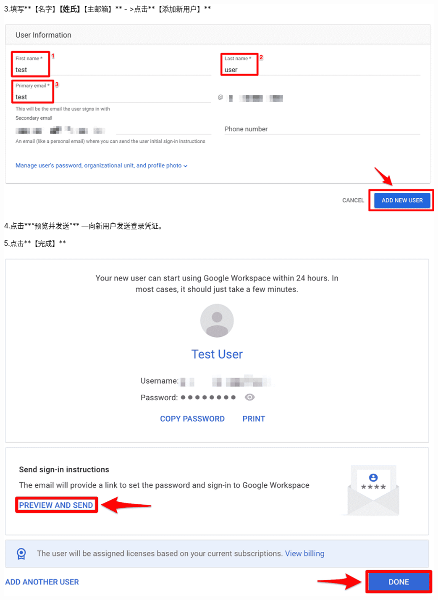 3.填写**【名字】****【姓氏】****【主邮箱】** - >点击**【添加新用户】**

![](img/188b61b1d7223f313530e82e4dad70e2.png)

4.点击**“预览并发送”** —向新用户发送登录凭证。

5.点击**【完成】**

![](img/6362b459c18d04c39fe4c2d40f4251c6.png)
